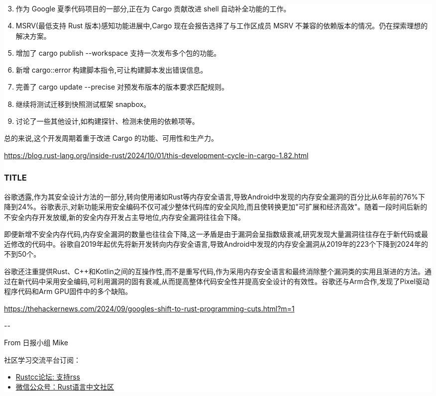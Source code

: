 3. 作为 Google 夏季代码项目的一部分,正在为 Cargo 贡献改进 shell 自动补全功能的工作。

4. MSRV(最低支持 Rust 版本)感知功能进展中,Cargo 现在会报告选择了与工作区成员 MSRV 不兼容的依赖版本的情况。仍在探索理想的解决方案。

5. 增加了 cargo publish --workspace 支持一次发布多个包的功能。

6. 新增 cargo::error 构建脚本指令,可让构建脚本发出错误信息。

7. 完善了 cargo update --precise 对预发布版本的版本要求匹配规则。  

8. 继续将测试迁移到快照测试框架 snapbox。

9. 讨论了一些其他设计,如构建探针、检测未使用的依赖项等。

总的来说,这个开发周期着重于改进 Cargo 的功能、可用性和生产力。

[
https://blog.rust-lang.org/inside-rust/2024/10/01/this-development-cycle-in-cargo-1.82.html
](
https://blog.rust-lang.org/inside-rust/2024/10/01/this-development-cycle-in-cargo-1.82.html
)
    


### TITLE

谷歌透露,作为其安全设计方法的一部分,转向使用诸如Rust等内存安全语言,导致Android中发现的内存安全漏洞的百分比从6年前的76%下降到24%。谷歌表示,对新功能采用安全编码不仅可减少整体代码库的安全风险,而且使转换更加"可扩展和经济高效"。随着一段时间后新的不安全内存开发放缓,新的安全内存开发占主导地位,内存安全漏洞往往会下降。

即便新增不安全内存代码,内存安全漏洞的数量也往往会下降,这一矛盾是由于漏洞会呈指数级衰减,研究发现大量漏洞往往存在于新代码或最近修改的代码中。谷歌自2019年起优先将新开发转向内存安全语言,导致Android中发现的内存安全漏洞从2019年的223个下降到2024年的不到50个。

谷歌还注重提供Rust、C++和Kotlin之间的互操作性,而不是重写代码,作为采用内存安全语言和最终消除整个漏洞类的实用且渐进的方法。通过在新代码中采用安全编码,可利用漏洞的固有衰减,从而提高整体代码安全性并提高安全设计的有效性。谷歌还与Arm合作,发现了Pixel驱动程序代码和Arm GPU固件中的多个缺陷。

[
https://thehackernews.com/2024/09/googles-shift-to-rust-programming-cuts.html?m=1
](
https://thehackernews.com/2024/09/googles-shift-to-rust-programming-cuts.html?m=1
)
    


--

From 日报小组 Mike

社区学习交流平台订阅：

- [Rustcc论坛: 支持rss](https://rustcc.cn/)
- [微信公众号：Rust语言中文社区](https://rustcc.cn/article?id=ed7c9379-d681-47cb-9532-0db97d883f62)

